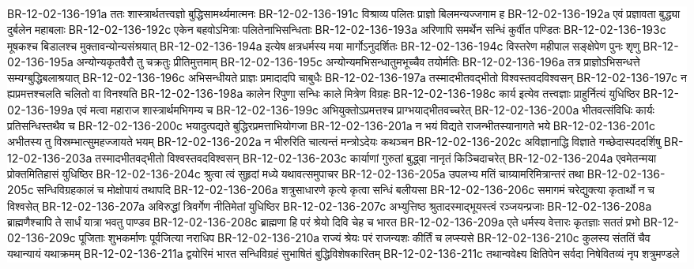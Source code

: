 BR-12-02-136-191a ततः शास्त्रार्थतत्त्वज्ञो बुद्धिसामर्थ्यमात्मनः
BR-12-02-136-191c विश्राव्य पलितः प्राज्ञो बिलमन्यज्जगाम ह
BR-12-02-136-192a एवं प्रज्ञावता बुद्ध्या दुर्बलेन महाबलाः
BR-12-02-136-192c एकेन बहवोऽमित्राः पलितेनाभिसन्धिताः
BR-12-02-136-193a अरिणापि समर्थेन सन्धिं कुर्वीत पण्डितः
BR-12-02-136-193c मूषकश्च बिडालश्च मुक्तावन्योन्यसंश्रयात्
BR-12-02-136-194a इत्येष क्षत्रधर्मस्य मया मार्गोऽनुदर्शितः
BR-12-02-136-194c विस्तरेण महीपाल सङ्क्षेपेण पुनः शृणु
BR-12-02-136-195a अन्योन्यकृतवैरौ तु चक्रतुः प्रीतिमुत्तमाम्
BR-12-02-136-195c अन्योन्यमभिसन्धातुमभूच्चैव तयोर्मतिः
BR-12-02-136-196a तत्र प्राज्ञोऽभिसन्धत्ते सम्यग्बुद्धिबलाश्रयात्
BR-12-02-136-196c अभिसन्धीयते प्राज्ञः प्रमादादपि चाबुधैः
BR-12-02-136-197a तस्मादभीतवद्भीतो विश्वस्तवदविश्वसन्
BR-12-02-136-197c न ह्यप्रमत्तश्चलति चलितो वा विनश्यति
BR-12-02-136-198a कालेन रिपुणा सन्धिः काले मित्रेण विग्रहः
BR-12-02-136-198c कार्य इत्येव तत्त्वज्ञाः प्राहुर्नित्यं युधिष्ठिर
BR-12-02-136-199a एवं मत्वा महाराज शास्त्रार्थमभिगम्य च
BR-12-02-136-199c अभियुक्तोऽप्रमत्तश्च प्राग्भयाद्भीतवच्चरेत्
BR-12-02-136-200a भीतवत्संविधिः कार्यः प्रतिसन्धिस्तथैव च
BR-12-02-136-200c भयादुत्पद्यते बुद्धिरप्रमत्ताभियोगजा
BR-12-02-136-201a न भयं विद्यते राजन्भीतस्यानागते भये
BR-12-02-136-201c अभीतस्य तु विस्रम्भात्सुमहज्जायते भयम्
BR-12-02-136-202a न भीरुरिति चात्यन्तं मन्त्रोऽदेयः कथञ्चन
BR-12-02-136-202c अविज्ञानाद्धि विज्ञाते गच्छेदास्पददर्शिषु
BR-12-02-136-203a तस्मादभीतवद्भीतो विश्वस्तवदविश्वसन्
BR-12-02-136-203c कार्याणां गुरुतां बुद्ध्वा नानृतं किञ्चिदाचरेत्
BR-12-02-136-204a एवमेतन्मया प्रोक्तमितिहासं युधिष्ठिर
BR-12-02-136-204c श्रुत्वा त्वं सुहृदां मध्ये यथावत्समुपाचर
BR-12-02-136-205a उपलभ्य मतिं चाग्र्यामरिमित्रान्तरं तथा
BR-12-02-136-205c सन्धिविग्रहकालं च मोक्षोपायं तथापदि
BR-12-02-136-206a शत्रुसाधारणे कृत्ये कृत्वा सन्धिं बलीयसा
BR-12-02-136-206c समागमं चरेद्युक्त्या कृतार्थो न च विश्वसेत्
BR-12-02-136-207a अविरुद्धां त्रिवर्गेण नीतिमेतां युधिष्ठिर
BR-12-02-136-207c अभ्युत्तिष्ठ श्रुतादस्माद्भूयस्त्वं रञ्जयन्प्रजाः
BR-12-02-136-208a ब्राह्मणैश्चापि ते सार्धं यात्रा भवतु पाण्डव
BR-12-02-136-208c ब्राह्मणा हि परं श्रेयो दिवि चेह च भारत
BR-12-02-136-209a एते धर्मस्य वेत्तारः कृतज्ञाः सततं प्रभो
BR-12-02-136-209c पूजिताः शुभकर्माणः पूर्वजित्या नराधिप
BR-12-02-136-210a राज्यं श्रेयः परं राजन्यशः कीर्तिं च लप्स्यसे
BR-12-02-136-210c कुलस्य संततिं चैव यथान्यायं यथाक्रमम्
BR-12-02-136-211a द्वयोरिमं भारत सन्धिविग्रहं सुभाषितं बुद्धिविशेषकारितम्
BR-12-02-136-211c तथान्ववेक्ष्य क्षितिपेन सर्वदा निषेवितव्यं नृप शत्रुमण्डले

